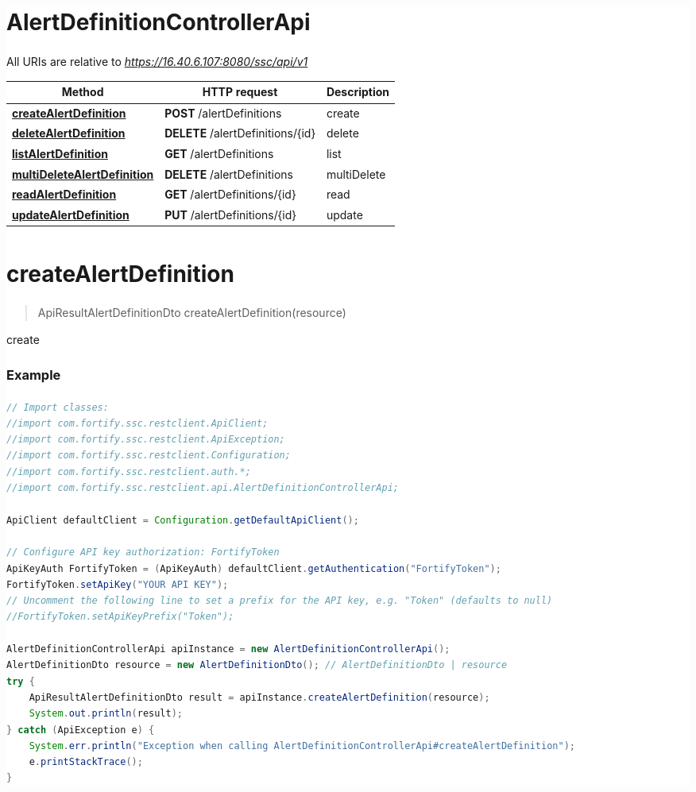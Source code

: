 # AlertDefinitionControllerApi

All URIs are relative to *https://16.40.6.107:8080/ssc/api/v1*

Method | HTTP request | Description
------------- | ------------- | -------------
[**createAlertDefinition**](AlertDefinitionControllerApi.md#createAlertDefinition) | **POST** /alertDefinitions | create
[**deleteAlertDefinition**](AlertDefinitionControllerApi.md#deleteAlertDefinition) | **DELETE** /alertDefinitions/{id} | delete
[**listAlertDefinition**](AlertDefinitionControllerApi.md#listAlertDefinition) | **GET** /alertDefinitions | list
[**multiDeleteAlertDefinition**](AlertDefinitionControllerApi.md#multiDeleteAlertDefinition) | **DELETE** /alertDefinitions | multiDelete
[**readAlertDefinition**](AlertDefinitionControllerApi.md#readAlertDefinition) | **GET** /alertDefinitions/{id} | read
[**updateAlertDefinition**](AlertDefinitionControllerApi.md#updateAlertDefinition) | **PUT** /alertDefinitions/{id} | update


<a name="createAlertDefinition"></a>
# **createAlertDefinition**
> ApiResultAlertDefinitionDto createAlertDefinition(resource)

create

### Example
```java
// Import classes:
//import com.fortify.ssc.restclient.ApiClient;
//import com.fortify.ssc.restclient.ApiException;
//import com.fortify.ssc.restclient.Configuration;
//import com.fortify.ssc.restclient.auth.*;
//import com.fortify.ssc.restclient.api.AlertDefinitionControllerApi;

ApiClient defaultClient = Configuration.getDefaultApiClient();

// Configure API key authorization: FortifyToken
ApiKeyAuth FortifyToken = (ApiKeyAuth) defaultClient.getAuthentication("FortifyToken");
FortifyToken.setApiKey("YOUR API KEY");
// Uncomment the following line to set a prefix for the API key, e.g. "Token" (defaults to null)
//FortifyToken.setApiKeyPrefix("Token");

AlertDefinitionControllerApi apiInstance = new AlertDefinitionControllerApi();
AlertDefinitionDto resource = new AlertDefinitionDto(); // AlertDefinitionDto | resource
try {
    ApiResultAlertDefinitionDto result = apiInstance.createAlertDefinition(resource);
    System.out.println(result);
} catch (ApiException e) {
    System.err.println("Exception when calling AlertDefinitionControllerApi#createAlertDefinition");
    e.printStackTrace();
}
```
